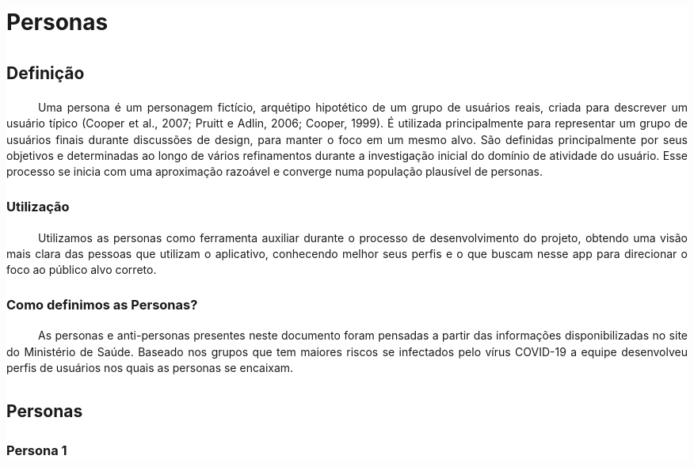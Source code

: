# Personas

## Definição
<div style="text-indent: 40px; text-align: justify"/>
Uma persona é um personagem fictício, arquétipo hipotético de um grupo de usuários reais, criada para descrever um usuário típico (Cooper et al., 2007; Pruitt e Adlin, 2006; Cooper, 1999). É utilizada principalmente para representar um grupo de usuários finais durante discussões de design, para manter o foco em um mesmo alvo. São definidas principalmente por seus objetivos e determinadas ao longo de vários refinamentos durante a investigação inicial do domínio de atividade do usuário. Esse processo se inicia com uma aproximação razoável e converge numa população plausível de personas.
</div>

### Utilização
<div style="text-indent: 40px; text-align: justify"/>
Utilizamos as personas como ferramenta auxiliar durante o processo de desenvolvimento do projeto, obtendo uma visão mais clara das pessoas que utilizam o aplicativo, conhecendo melhor seus perfis e o que buscam nesse app para direcionar o foco ao público alvo correto.
</div>

### Como definimos as Personas?
<div style="text-indent: 40px; text-align: justify"/>

As personas e anti-personas presentes neste documento foram pensadas a partir das informações disponibilizadas no site do Ministério de Saúde. Baseado nos grupos que tem maiores riscos se infectados pelo vírus COVID-19 a equipe desenvolveu perfis de usuários nos quais as personas se encaixam.

</div>

## Personas
### Persona 1
